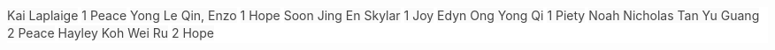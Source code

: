<tr><td style="background-color:#FAFAFA;border-color:#ffffff;border-style:solid;border-width:1px;color:#454545;font-family:Arial, sans-serif;font-size:14px;overflow:hidden;padding:4px 5px;text-align:left;vertical-align:middle;word-break:normal"><span style="color:#454545;background-color:#FAFAFA">Kai Laplaige</span></td>

<td style="background-color:#FAFAFA;border-color:#ffffff;border-style:solid;border-width:1px;color:#454545;font-family:Arial, sans-serif;font-size:14px;overflow:hidden;padding:4px 5px;text-align:left;vertical-align:middle;word-break:normal"><span style="color:#454545;background-color:#FAFAFA">1 Peace</span></td></tr>	
	
<tr><td style="background-color:#FAFAFA;border-color:#ffffff;border-style:solid;border-width:1px;color:#454545;font-family:Arial, sans-serif;font-size:14px;overflow:hidden;padding:4px 5px;text-align:left;vertical-align:middle;word-break:normal"><span style="color:#454545;background-color:#FAFAFA">Yong Le Qin, Enzo</span></td>

<td style="background-color:#FAFAFA;border-color:#ffffff;border-style:solid;border-width:1px;color:#454545;font-family:Arial, sans-serif;font-size:14px;overflow:hidden;padding:4px 5px;text-align:left;vertical-align:middle;word-break:normal"><span style="color:#454545;background-color:#FAFAFA">1 Hope</span></td></tr>	

<tr><td style="background-color:#FAFAFA;border-color:#ffffff;border-style:solid;border-width:1px;color:#454545;font-family:Arial, sans-serif;font-size:14px;overflow:hidden;padding:4px 5px;text-align:left;vertical-align:middle;word-break:normal"><span style="color:#454545;background-color:#FAFAFA">Soon Jing En Skylar</span></td>

<td style="background-color:#FAFAFA;border-color:#ffffff;border-style:solid;border-width:1px;color:#454545;font-family:Arial, sans-serif;font-size:14px;overflow:hidden;padding:4px 5px;text-align:left;vertical-align:middle;word-break:normal"><span style="color:#454545;background-color:#FAFAFA">1 Joy</span></td></tr>	
	
<tr><td style="background-color:#FAFAFA;border-color:#ffffff;border-style:solid;border-width:1px;color:#454545;font-family:Arial, sans-serif;font-size:14px;overflow:hidden;padding:4px 5px;text-align:left;vertical-align:middle;word-break:normal"><span style="color:#454545;background-color:#FAFAFA">Edyn Ong Yong Qi</span></td>

<td style="background-color:#FAFAFA;border-color:#ffffff;border-style:solid;border-width:1px;color:#454545;font-family:Arial, sans-serif;font-size:14px;overflow:hidden;padding:4px 5px;text-align:left;vertical-align:middle;word-break:normal"><span style="color:#454545;background-color:#FAFAFA">1 Piety</span></td></tr>		
	
<tr><td style="background-color:#FAFAFA;border-color:#ffffff;border-style:solid;border-width:1px;color:#454545;font-family:Arial, sans-serif;font-size:14px;overflow:hidden;padding:4px 5px;text-align:left;vertical-align:middle;word-break:normal"><span style="color:#454545;background-color:#FAFAFA">Noah Nicholas Tan Yu Guang</span></td>

<td style="background-color:#FAFAFA;border-color:#ffffff;border-style:solid;border-width:1px;color:#454545;font-family:Arial, sans-serif;font-size:14px;overflow:hidden;padding:4px 5px;text-align:left;vertical-align:middle;word-break:normal"><span style="color:#454545;background-color:#FAFAFA">2 Peace</span></td></tr>			
	
<tr><td style="background-color:#FAFAFA;border-color:#ffffff;border-style:solid;border-width:1px;color:#454545;font-family:Arial, sans-serif;font-size:14px;overflow:hidden;padding:4px 5px;text-align:left;vertical-align:middle;word-break:normal"><span style="color:#454545;background-color:#FAFAFA">Hayley Koh Wei Ru</span></td>

<td style="background-color:#FAFAFA;border-color:#ffffff;border-style:solid;border-width:1px;color:#454545;font-family:Arial, sans-serif;font-size:14px;overflow:hidden;padding:4px 5px;text-align:left;vertical-align:middle;word-break:normal"><span style="color:#454545;background-color:#FAFAFA">2 Hope</span></td></tr>			
	
